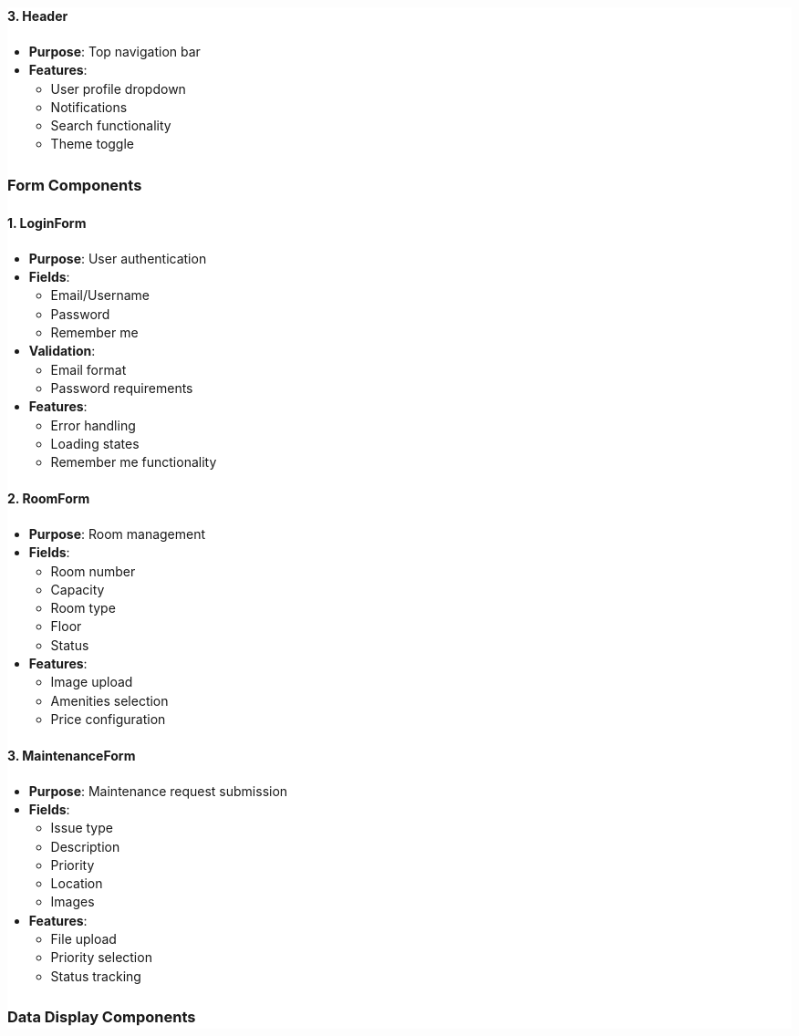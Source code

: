 #### 3. Header
- **Purpose**: Top navigation bar
- **Features**:
  - User profile dropdown
  - Notifications
  - Search functionality
  - Theme toggle

### Form Components

#### 1. LoginForm
- **Purpose**: User authentication
- **Fields**:
  - Email/Username
  - Password
  - Remember me
- **Validation**:
  - Email format
  - Password requirements
- **Features**:
  - Error handling
  - Loading states
  - Remember me functionality

#### 2. RoomForm
- **Purpose**: Room management
- **Fields**:
  - Room number
  - Capacity
  - Room type
  - Floor
  - Status
- **Features**:
  - Image upload
  - Amenities selection
  - Price configuration

#### 3. MaintenanceForm
- **Purpose**: Maintenance request submission
- **Fields**:
  - Issue type
  - Description
  - Priority
  - Location
  - Images
- **Features**:
  - File upload
  - Priority selection
  - Status tracking

### Data Display Components
